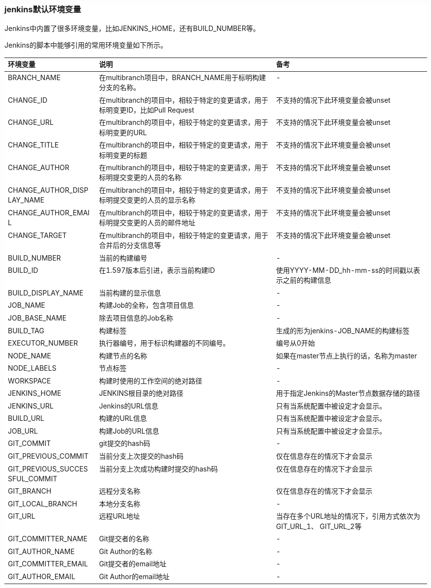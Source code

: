 

### jenkins默认环境变量

Jenkins中内置了很多环境变量，比如JENKINS_HOME，还有BUILD_NUMBER等。

Jenkins的脚本中能够引用的常用环境变量如下所示。

| 环境变量                       | 说明                                                         | 备考                                                         |
| :----------------------------- | :----------------------------------------------------------- | :----------------------------------------------------------- |
| BRANCH_NAME                    | 在multibranch项目中，BRANCH_NAME用于标明构建分支的名称。     | -                                                            |
| CHANGE_ID                      | 在multibranch的项目中，相较于特定的变更请求，用于标明变更ID，比如Pull Request | 不支持的情况下此环境变量会被unset                            |
| CHANGE_URL                     | 在multibranch的项目中，相较于特定的变更请求，用于标明变更的URL | 不支持的情况下此环境变量会被unset                            |
| CHANGE_TITLE                   | 在multibranch的项目中，相较于特定的变更请求，用于标明变更的标题 | 不支持的情况下此环境变量会被unset                            |
| CHANGE_AUTHOR                  | 在multibranch的项目中，相较于特定的变更请求，用于标明提交变更的人员的名称 | 不支持的情况下此环境变量会被unset                            |
| CHANGE_AUTHOR_DISPLAY_NAME     | 在multibranch的项目中，相较于特定的变更请求，用于标明提交变更的人员的显示名称 | 不支持的情况下此环境变量会被unset                            |
| CHANGE_AUTHOR_EMAIL            | 在multibranch的项目中，相较于特定的变更请求，用于标明提交变更的人员的邮件地址 | 不支持的情况下此环境变量会被unset                            |
| CHANGE_TARGET                  | 在multibranch的项目中，相较于特定的变更请求，用于合并后的分支信息等 | 不支持的情况下此环境变量会被unset                            |
| BUILD_NUMBER                   | 当前的构建编号                                               | -                                                            |
| BUILD_ID                       | 在1.597版本后引进，表示当前构建ID                            | 使用YYYY-MM-DD_hh-mm-ss的时间戳以表示之前的构建信息          |
| BUILD_DISPLAY_NAME             | 当前构建的显示信息                                           | -                                                            |
| JOB_NAME                       | 构建Job的全称，包含项目信息                                  | -                                                            |
| JOB_BASE_NAME                  | 除去项目信息的Job名称                                        | -                                                            |
| BUILD_TAG                      | 构建标签                                                     | 生成的形为jenkins-JOB_NAME的构建标签                         |
| EXECUTOR_NUMBER                | 执行器编号，用于标识构建器的不同编号。                       | 编号从0开始                                                  |
| NODE_NAME                      | 构建节点的名称                                               | 如果在master节点上执行的话，名称为master                     |
| NODE_LABELS                    | 节点标签                                                     | -                                                            |
| WORKSPACE                      | 构建时使用的工作空间的绝对路径                               | -                                                            |
| JENKINS_HOME                   | JENKINS根目录的绝对路径                                      | 用于指定Jenkins的Master节点数据存储的路径                    |
| JENKINS_URL                    | Jenkins的URL信息                                             | 只有当系统配置中被设定才会显示。                             |
| BUILD_URL                      | 构建的URL信息                                                | 只有当系统配置中被设定才会显示。                             |
| JOB_URL                        | 构建Job的URL信息                                             | 只有当系统配置中被设定才会显示。                             |
| GIT_COMMIT                     | git提交的hash码                                              | -                                                            |
| GIT_PREVIOUS_COMMIT            | 当前分支上次提交的hash码                                     | 仅在信息存在的情况下才会显示                                 |
| GIT_PREVIOUS_SUCCESSFUL_COMMIT | 当前分支上次成功构建时提交的hash码                           | 仅在信息存在的情况下才会显示                                 |
| GIT_BRANCH                     | 远程分支名称                                                 | 仅在信息存在的情况下才会显示                                 |
| GIT_LOCAL_BRANCH               | 本地分支名称                                                 | -                                                            |
| GIT_URL                        | 远程URL地址                                                  | 当存在多个URL地址的情况下，引用方式依次为GIT_URL_1、 GIT_URL_2等 |
| GIT_COMMITTER_NAME             | Git提交者的名称                                              | -                                                            |
| GIT_AUTHOR_NAME                | Git Author的名称                                             | -                                                            |
| GIT_COMMITTER_EMAIL            | Git提交者的email地址                                         | -                                                            |
| GIT_AUTHOR_EMAIL               | Git Author的email地址                                        | -                                                            |